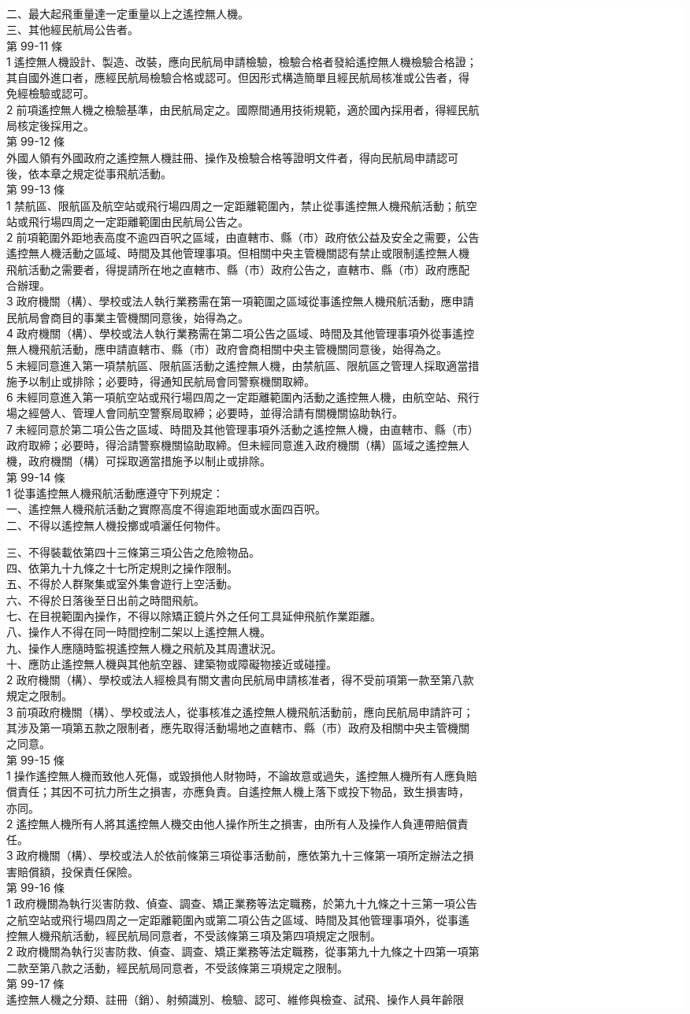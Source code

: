 
二、最大起飛重量達一定重量以上之遙控無人機。  
三、其他經民航局公告者。  
第 99-11 條  
1 遙控無人機設計、製造、改裝，應向民航局申請檢驗，檢驗合格者發給遙控無人機檢驗合格證；  
其自國外進口者，應經民航局檢驗合格或認可。但因形式構造簡單且經民航局核准或公告者，得  
免經檢驗或認可。  
2 前項遙控無人機之檢驗基準，由民航局定之。國際間通用技術規範，適於國內採用者，得經民航  
局核定後採用之。  
第 99-12 條  
外國人領有外國政府之遙控無人機註冊、操作及檢驗合格等證明文件者，得向民航局申請認可  
後，依本章之規定從事飛航活動。  
第 99-13 條  
1 禁航區、限航區及航空站或飛行場四周之一定距離範圍內，禁止從事遙控無人機飛航活動；航空  
站或飛行場四周之一定距離範圍由民航局公告之。  
2 前項範圍外距地表高度不逾四百呎之區域，由直轄市、縣（市）政府依公益及安全之需要，公告  
遙控無人機活動之區域、時間及其他管理事項。但相關中央主管機關認有禁止或限制遙控無人機  
飛航活動之需要者，得提請所在地之直轄市、縣（市）政府公告之，直轄市、縣（市）政府應配  
合辦理。  
3 政府機關（構）、學校或法人執行業務需在第一項範圍之區域從事遙控無人機飛航活動，應申請  
民航局會商目的事業主管機關同意後，始得為之。  
4 政府機關（構）、學校或法人執行業務需在第二項公告之區域、時間及其他管理事項外從事遙控  
無人機飛航活動，應申請直轄市、縣（市）政府會商相關中央主管機關同意後，始得為之。  
5 未經同意進入第一項禁航區、限航區活動之遙控無人機，由禁航區、限航區之管理人採取適當措  
施予以制止或排除；必要時，得通知民航局會同警察機關取締。  
6 未經同意進入第一項航空站或飛行場四周之一定距離範圍內活動之遙控無人機，由航空站、飛行  
場之經營人、管理人會同航空警察局取締；必要時，並得洽請有關機關協助執行。  
7 未經同意於第二項公告之區域、時間及其他管理事項外活動之遙控無人機，由直轄市、縣（市）  
政府取締；必要時，得洽請警察機關協助取締。但未經同意進入政府機關（構）區域之遙控無人  
機，政府機關（構）可採取適當措施予以制止或排除。  
第 99-14 條  
1 從事遙控無人機飛航活動應遵守下列規定：  
一、遙控無人機飛航活動之實際高度不得逾距地面或水面四百呎。  
二、不得以遙控無人機投擲或噴灑任何物件。  


三、不得裝載依第四十三條第三項公告之危險物品。  
四、依第九十九條之十七所定規則之操作限制。  
五、不得於人群聚集或室外集會遊行上空活動。  
六、不得於日落後至日出前之時間飛航。  
七、在目視範圍內操作，不得以除矯正鏡片外之任何工具延伸飛航作業距離。  
八、操作人不得在同一時間控制二架以上遙控無人機。  
九、操作人應隨時監視遙控無人機之飛航及其周遭狀況。  
十、應防止遙控無人機與其他航空器、建築物或障礙物接近或碰撞。  
2 政府機關（構）、學校或法人經檢具有關文書向民航局申請核准者，得不受前項第一款至第八款  
規定之限制。  
3 前項政府機關（構）、學校或法人，從事核准之遙控無人機飛航活動前，應向民航局申請許可；  
其涉及第一項第五款之限制者，應先取得活動場地之直轄市、縣（市）政府及相關中央主管機關  
之同意。  
第 99-15 條  
1 操作遙控無人機而致他人死傷，或毀損他人財物時，不論故意或過失，遙控無人機所有人應負賠  
償責任；其因不可抗力所生之損害，亦應負責。自遙控無人機上落下或投下物品，致生損害時，  
亦同。  
2 遙控無人機所有人將其遙控無人機交由他人操作所生之損害，由所有人及操作人負連帶賠償責  
任。  
3 政府機關（構）、學校或法人於依前條第三項從事活動前，應依第九十三條第一項所定辦法之損  
害賠償額，投保責任保險。  
第 99-16 條  
1 政府機關為執行災害防救、偵查、調查、矯正業務等法定職務，於第九十九條之十三第一項公告  
之航空站或飛行場四周之一定距離範圍內或第二項公告之區域、時間及其他管理事項外，從事遙  
控無人機飛航活動，經民航局同意者，不受該條第三項及第四項規定之限制。  
2 政府機關為執行災害防救、偵查、調查、矯正業務等法定職務，從事第九十九條之十四第一項第  
二款至第八款之活動，經民航局同意者，不受該條第三項規定之限制。  
第 99-17 條  
遙控無人機之分類、註冊（銷）、射頻識別、檢驗、認可、維修與檢查、試飛、操作人員年齡限  
